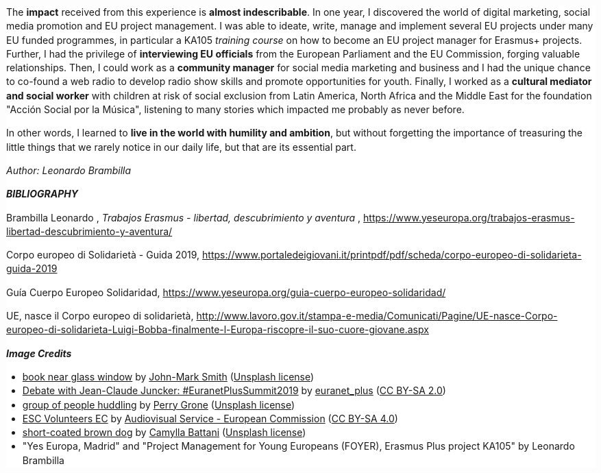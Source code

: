 The **impact** received from this experience is **almost indescribable**. In one year, I discovered the world of digital marketing, social media promotion and EU project management. I was able to ideate, write, manage and implement several EU projects under many EU funded programmes, in particular a KA105 *training* *course* on how to become an EU project manager for Erasmus+ projects. Further, I had the privilege of **interviewing EU officials** from the European Parliament and the EU Commission, forging valuable relationships. Then, I could work as a **community manager** for social media marketing and business and I had the unique chance to co-found a web radio to develop radio show skills and promote opportunities for youth. Finally, I worked as a **cultural mediator and social worker** with children at risk of social exclusion from Latin America, North Africa and the Middle East for the foundation "Acción Social por la Música", listening to many stories which impacted me probably as never before. 

In other words, I learned to **live in the world with humility and ambition**, but without forgetting the importance of treasuring the little things that we rarely notice in our daily life, but that are its essential part.

*Author: Leonardo Brambilla*



***BIBLIOGRAPHY***

Brambilla Leonardo , *Trabajos Erasmus - libertad, descubrimiento y aventura* , <https://www.yeseuropa.org/trabajos-erasmus-libertad-descubrimiento-y-aventura/>

Corpo europeo di Solidarietà - Guida 2019, <https://www.portaledeigiovani.it/printpdf/pdf/scheda/corpo-europeo-di-solidarieta-guida-2019>

Guía Cuerpo Europeo Solidaridad, <https://www.yeseuropa.org/guia-cuerpo-europeo-solidaridad/>

UE, nasce il Corpo europeo di solidarietà, <http://www.lavoro.gov.it/stampa-e-media/Comunicati/Pagine/UE-nasce-Corpo-europeo-di-solidarieta-Luigi-Bobba-finalmente-l-Europa-riscopre-il-suo-cuore-giovane.aspx>

***Image Credits***

* [book near glass window](https://unsplash.com/photos/F_cHIM0Kcy4) by [John-Mark Smith](https://unsplash.com/@mrrrk_smith) ([Unsplash license](https://unsplash.com/license))
* [Debate with Jean-Claude Juncker: #EuranetPlusSummit2019](https://www.flickr.com/photos/110900366@N07/32581208427/) by [euranet_plus](https://www.flickr.com/photos/110900366@N07/) ([CC BY-SA 2.0](https://creativecommons.org/licenses/by-sa/2.0/))
* [group of people huddling](https://unsplash.com/photos/lbLgFFlADrY) by [Perry Grone](https://unsplash.com/@perrygrone) ([Unsplash license](https://unsplash.com/license))
* [ESC Volunteers EC](https://ec.europa.eu/youth/news/changes-erasmus-youth-mobility-european-solidarity-corps-delayed-transition-period_en) by [Audiovisual Service - European Commission](https://audiovisual.ec.europa.eu/) ([CC BY-SA 4.0](https://creativecommons.org/licenses/by-sa/4.0/))
* [short-coated brown dog](https://unsplash.com/photos/AoqgGAqrLpU) by [Camylla Battani](https://unsplash.com/@camylla93) ([Unsplash license](https://unsplash.com/license))
* "Yes Europa, Madrid" and "Project Management for Young Europeans (FOYER), Erasmus Plus project KA105" by Leonardo Brambilla

